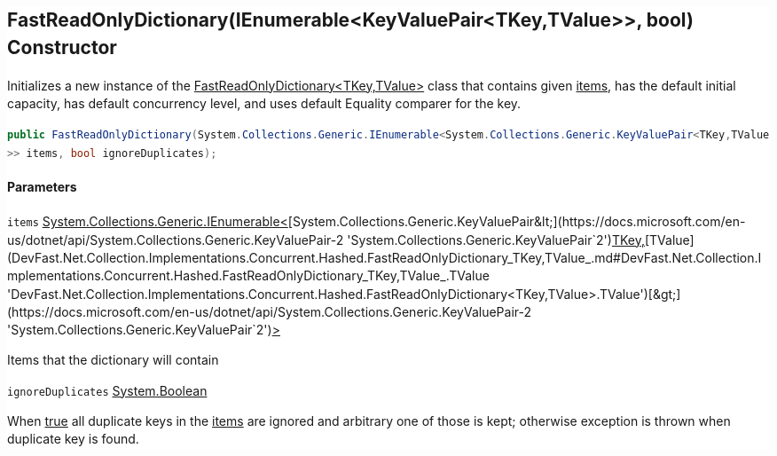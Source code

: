 <a name='DevFast.Net.Collection.Implementations.Concurrent.Hashed.FastReadOnlyDictionary_TKey,TValue_.FastReadOnlyDictionary(System.Collections.Generic.IEnumerable_System.Collections.Generic.KeyValuePair_TKey,TValue__,bool)'></a>

## FastReadOnlyDictionary(IEnumerable<KeyValuePair<TKey,TValue>>, bool) Constructor

Initializes a new instance of the [FastReadOnlyDictionary&lt;TKey,TValue&gt;](DevFast.Net.Collection.Implementations.Concurrent.Hashed.FastReadOnlyDictionary_TKey,TValue_.md 'DevFast.Net.Collection.Implementations.Concurrent.Hashed.FastReadOnlyDictionary<TKey,TValue>') class that
contains given [items](DevFast.Net.Collection.Implementations.Concurrent.Hashed.FastReadOnlyDictionary_TKey,TValue_.md#DevFast.Net.Collection.Implementations.Concurrent.Hashed.FastReadOnlyDictionary_TKey,TValue_.FastReadOnlyDictionary(System.Collections.Generic.IEnumerable_System.Collections.Generic.KeyValuePair_TKey,TValue__,bool).items 'DevFast.Net.Collection.Implementations.Concurrent.Hashed.FastReadOnlyDictionary<TKey,TValue>.FastReadOnlyDictionary(System.Collections.Generic.IEnumerable<System.Collections.Generic.KeyValuePair<TKey,TValue>>, bool).items'), has the default initial capacity, has default concurrency level,
and uses default Equality comparer for the key.

```csharp
public FastReadOnlyDictionary(System.Collections.Generic.IEnumerable<System.Collections.Generic.KeyValuePair<TKey,TValue>> items, bool ignoreDuplicates);
```
#### Parameters

<a name='DevFast.Net.Collection.Implementations.Concurrent.Hashed.FastReadOnlyDictionary_TKey,TValue_.FastReadOnlyDictionary(System.Collections.Generic.IEnumerable_System.Collections.Generic.KeyValuePair_TKey,TValue__,bool).items'></a>

`items` [System.Collections.Generic.IEnumerable&lt;](https://docs.microsoft.com/en-us/dotnet/api/System.Collections.Generic.IEnumerable-1 'System.Collections.Generic.IEnumerable`1')[System.Collections.Generic.KeyValuePair&lt;](https://docs.microsoft.com/en-us/dotnet/api/System.Collections.Generic.KeyValuePair-2 'System.Collections.Generic.KeyValuePair`2')[TKey](DevFast.Net.Collection.Implementations.Concurrent.Hashed.FastReadOnlyDictionary_TKey,TValue_.md#DevFast.Net.Collection.Implementations.Concurrent.Hashed.FastReadOnlyDictionary_TKey,TValue_.TKey 'DevFast.Net.Collection.Implementations.Concurrent.Hashed.FastReadOnlyDictionary<TKey,TValue>.TKey')[,](https://docs.microsoft.com/en-us/dotnet/api/System.Collections.Generic.KeyValuePair-2 'System.Collections.Generic.KeyValuePair`2')[TValue](DevFast.Net.Collection.Implementations.Concurrent.Hashed.FastReadOnlyDictionary_TKey,TValue_.md#DevFast.Net.Collection.Implementations.Concurrent.Hashed.FastReadOnlyDictionary_TKey,TValue_.TValue 'DevFast.Net.Collection.Implementations.Concurrent.Hashed.FastReadOnlyDictionary<TKey,TValue>.TValue')[&gt;](https://docs.microsoft.com/en-us/dotnet/api/System.Collections.Generic.KeyValuePair-2 'System.Collections.Generic.KeyValuePair`2')[&gt;](https://docs.microsoft.com/en-us/dotnet/api/System.Collections.Generic.IEnumerable-1 'System.Collections.Generic.IEnumerable`1')

Items that the dictionary will contain

<a name='DevFast.Net.Collection.Implementations.Concurrent.Hashed.FastReadOnlyDictionary_TKey,TValue_.FastReadOnlyDictionary(System.Collections.Generic.IEnumerable_System.Collections.Generic.KeyValuePair_TKey,TValue__,bool).ignoreDuplicates'></a>

`ignoreDuplicates` [System.Boolean](https://docs.microsoft.com/en-us/dotnet/api/System.Boolean 'System.Boolean')

When [true](https://docs.microsoft.com/en-us/dotnet/csharp/language-reference/builtin-types/bool 'https://docs.microsoft.com/en-us/dotnet/csharp/language-reference/builtin-types/bool') all duplicate keys in the [items](DevFast.Net.Collection.Implementations.Concurrent.Hashed.FastReadOnlyDictionary_TKey,TValue_.md#DevFast.Net.Collection.Implementations.Concurrent.Hashed.FastReadOnlyDictionary_TKey,TValue_.FastReadOnlyDictionary(System.Collections.Generic.IEnumerable_System.Collections.Generic.KeyValuePair_TKey,TValue__,bool).items 'DevFast.Net.Collection.Implementations.Concurrent.Hashed.FastReadOnlyDictionary<TKey,TValue>.FastReadOnlyDictionary(System.Collections.Generic.IEnumerable<System.Collections.Generic.KeyValuePair<TKey,TValue>>, bool).items') are ignored and arbitrary one of those is kept; otherwise exception is thrown when duplicate key is found.
